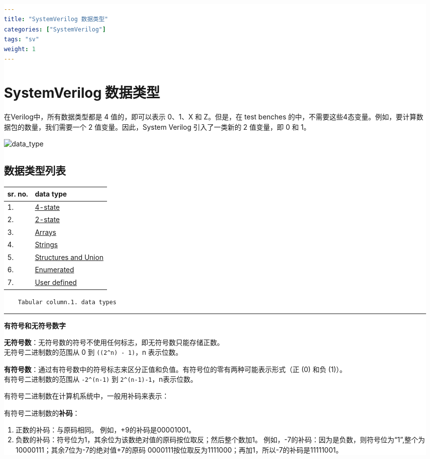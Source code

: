 ```yaml
---
title: "SystemVerilog 数据类型"
categories: ["SystemVerilog"]
tags: "sv"
weight: 1
---
```


# SystemVerilog 数据类型

在Verilog中，所有数据类型都是 4 值的，即可以表示 0、1、X 和 Z。但是，在 test benches 的中，不需要这些4态变量。例如，要计算数据包的数量，我们需要一个 2 值变量。因此，System Verilog 引入了一类新的 2 值变量，即 0 和 1。

![data_type](https://user-images.githubusercontent.com/110448382/187842567-e575dc1c-9a1d-421c-a582-69d9fb9e48e0.png)



## 数据类型列表

sr. no. | **data type**         |
|:--|:---------------------- |
|1.|[4-state](https://github.com/muneeb-mbytes/SystemVerilog_Course/wiki/01.Data-Types#4-state-data-type-cheat-sheet) |
|2.|[2-state](https://github.com/muneeb-mbytes/SystemVerilog_Course/wiki/01.Data-Types#2-state-data-type-cheat-sheet) |
|3.|[Arrays](https://github.com/muneeb-mbytes/SystemVerilog_Course/wiki/02.Array) | 
|4.|[Strings](https://github.com/muneeb-mbytes/SystemVerilog_Course/wiki/01.Data-Types#string) |
|5.|[Structures and Union](https://github.com/muneeb-mbytes/SystemVerilog_Course/wiki/03.Structure-and-Union) |
|6.|[Enumerated](https://github.com/muneeb-mbytes/SystemVerilog_Course/wiki/01.Data-Types#enum) | 
|7.|[User defined](https://github.com/muneeb-mbytes/SystemVerilog_Course/wiki/04.User-defined) |

        Tabular column.1. data types

---


****有符号和无符号数字****

****无符号数****：无符号数的符号不使用任何标志，即无符号数只能存储正数。  
无符号二进制数的范围从 0 到 `((2^n) - 1)`，n 表示位数。

****有符号数****：通过有符号数中的符号标志来区分正值和负值。有符号位的零有两种可能表示形式（正 (0) 和负 (1)）。  
有符号二进制数的范围从 `-2^(n-1)` 到 `2^(n-1)-1`，n表示位数。

有符号二进制数在计算机系统中，一般用补码来表示：

有符号二进制数的****补码****：
 1. 正数的补码：与原码相同。
  例如，+9的补码是00001001。
 2. 负数的补码：符号位为1，其余位为该数绝对值的原码按位取反；然后整个数加1。
  例如，-7的补码：因为是负数，则符号位为“1”,整个为10000111；其余7位为-7的绝对值+7的原码 0000111按位取反为1111000；再加1，所以-7的补码是11111001。
